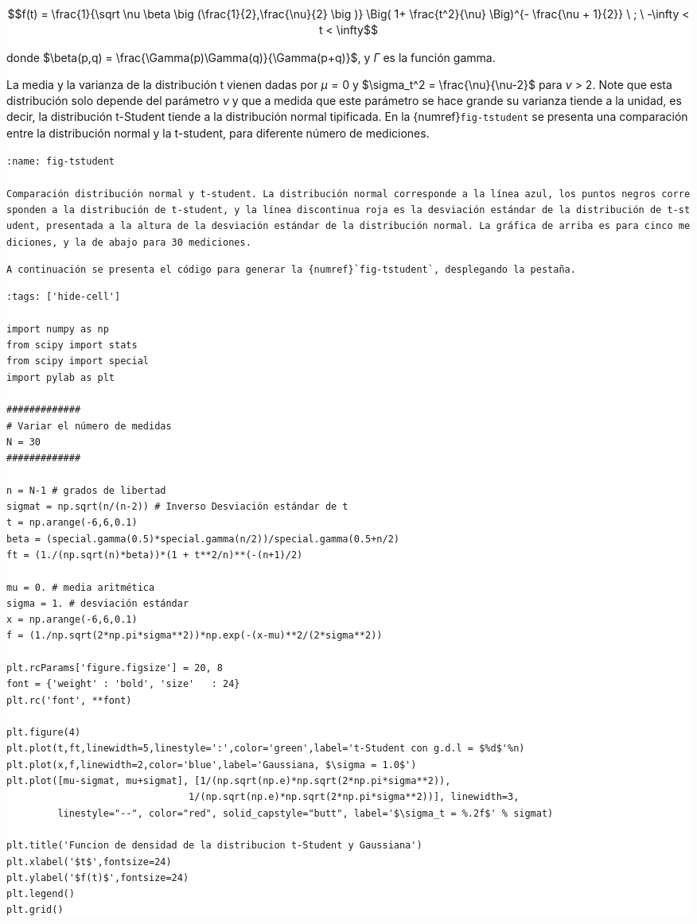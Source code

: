 $$f(t) = \frac{1}{\sqrt \nu \beta \big (\frac{1}{2},\frac{\nu}{2} \big )} \Big( 1+ \frac{t^2}{\nu} \Big)^{- \frac{\nu + 1}{2}} \ ; \ -\infty < t < \infty$$

donde $\beta(p,q) = \frac{\Gamma(p)\Gamma(q)}{\Gamma(p+q)}$, y $\Gamma$ es la función gamma.

La media y la varianza de la distribución t vienen dadas por $\mu = 0$ y $\sigma_t^2 = \frac{\nu}{\nu-2}$ para $\nu$ > 2. Note que esta distribución solo depende del parámetro $\nu$ y que a medida que este parámetro se hace grande su varianza tiende a la unidad, es decir, la distribución t-Student tiende a la distribución normal tipificada. En la {numref}`fig-tstudent` se presenta una comparación entre la distribución normal y la t-student, para diferente número de mediciones.

```{figure} imagenes/tstudent.svg
:name: fig-tstudent

Comparación distribución normal y t-student. La distribución normal corresponde a la línea azul, los puntos negros corresponden a la distribución de t-student, y la línea discontinua roja es la desviación estándar de la distribución de t-student, presentada a la altura de la desviación estándar de la distribución normal. La gráfica de arriba es para cinco mediciones, y la de abajo para 30 mediciones.
```

```{note}
A continuación se presenta el código para generar la {numref}`fig-tstudent`, desplegando la pestaña.
```

```{code-cell} ipython3
:tags: ['hide-cell']

import numpy as np
from scipy import stats
from scipy import special
import pylab as plt

#############
# Variar el número de medidas
N = 30
#############

n = N-1 # grados de libertad 
sigmat = np.sqrt(n/(n-2)) # Inverso Desviación estándar de t
t = np.arange(-6,6,0.1)
beta = (special.gamma(0.5)*special.gamma(n/2))/special.gamma(0.5+n/2)
ft = (1./(np.sqrt(n)*beta))*(1 + t**2/n)**(-(n+1)/2)

mu = 0. # media aritmética
sigma = 1. # desviación estándar
x = np.arange(-6,6,0.1)
f = (1./np.sqrt(2*np.pi*sigma**2))*np.exp(-(x-mu)**2/(2*sigma**2))

plt.rcParams['figure.figsize'] = 20, 8
font = {'weight' : 'bold', 'size'   : 24}
plt.rc('font', **font)

plt.figure(4)
plt.plot(t,ft,linewidth=5,linestyle=':',color='green',label='t-Student con g.d.l = $%d$'%n)
plt.plot(x,f,linewidth=2,color='blue',label='Gaussiana, $\sigma = 1.0$')
plt.plot([mu-sigmat, mu+sigmat], [1/(np.sqrt(np.e)*np.sqrt(2*np.pi*sigma**2)), 
                                1/(np.sqrt(np.e)*np.sqrt(2*np.pi*sigma**2))], linewidth=3, 
         linestyle="--", color="red", solid_capstyle="butt", label='$\sigma_t = %.2f$' % sigmat)

plt.title('Funcion de densidad de la distribucion t-Student y Gaussiana')
plt.xlabel('$t$',fontsize=24)
plt.ylabel('$f(t)$',fontsize=24)
plt.legend()
plt.grid()

```

[^demo]: Una demostración de esto se puede encontrar en la página 138 de {cite}`bonamente2017statistics`.